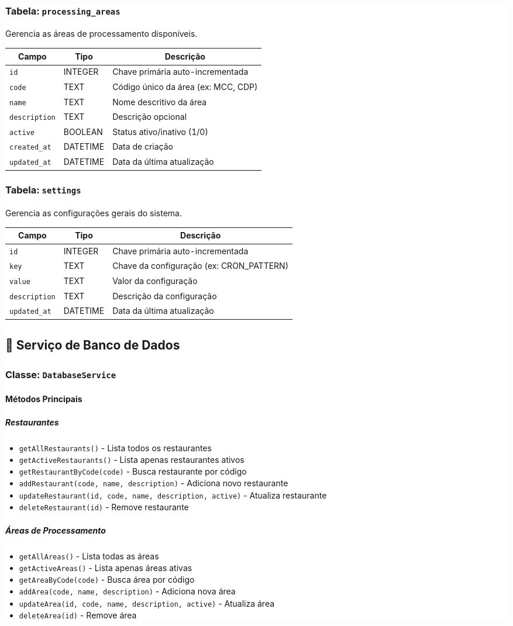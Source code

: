 ### Tabela: `processing_areas`
Gerencia as áreas de processamento disponíveis.

| Campo | Tipo | Descrição |
|-------|------|-----------|
| `id` | INTEGER | Chave primária auto-incrementada |
| `code` | TEXT | Código único da área (ex: MCC, CDP) |
| `name` | TEXT | Nome descritivo da área |
| `description` | TEXT | Descrição opcional |
| `active` | BOOLEAN | Status ativo/inativo (1/0) |
| `created_at` | DATETIME | Data de criação |
| `updated_at` | DATETIME | Data da última atualização |

### Tabela: `settings`
Gerencia as configurações gerais do sistema.

| Campo | Tipo | Descrição |
|-------|------|-----------|
| `id` | INTEGER | Chave primária auto-incrementada |
| `key` | TEXT | Chave da configuração (ex: CRON_PATTERN) |
| `value` | TEXT | Valor da configuração |
| `description` | TEXT | Descrição da configuração |
| `updated_at` | DATETIME | Data da última atualização |

## 🔧 Serviço de Banco de Dados

### Classe: `DatabaseService`

#### Métodos Principais

##### Restaurantes
- `getAllRestaurants()` - Lista todos os restaurantes
- `getActiveRestaurants()` - Lista apenas restaurantes ativos
- `getRestaurantByCode(code)` - Busca restaurante por código
- `addRestaurant(code, name, description)` - Adiciona novo restaurante
- `updateRestaurant(id, code, name, description, active)` - Atualiza restaurante
- `deleteRestaurant(id)` - Remove restaurante

##### Áreas de Processamento
- `getAllAreas()` - Lista todas as áreas
- `getActiveAreas()` - Lista apenas áreas ativas
- `getAreaByCode(code)` - Busca área por código
- `addArea(code, name, description)` - Adiciona nova área
- `updateArea(id, code, name, description, active)` - Atualiza área
- `deleteArea(id)` - Remove área
